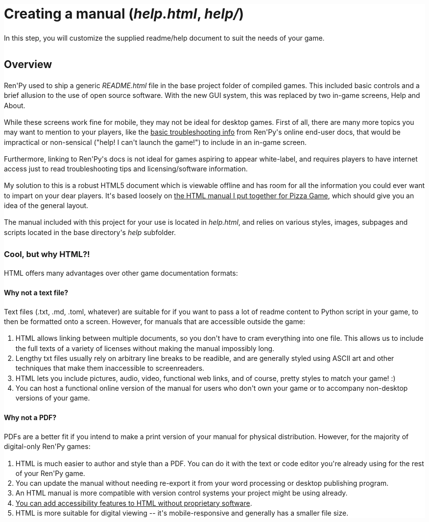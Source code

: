 # Creating a manual (*help.html*, *help/*)
In this step, you will customize the supplied readme/help document to suit the needs of your game.
## Overview

Ren'Py used to ship a generic *README.html* file in the base project folder of compiled games. This included basic controls and a brief allusion to the use of open source software. With the new GUI system, this was replaced by two in-game screens, Help and About.

While these screens work fine for mobile, they may not be ideal for desktop games. First of all, there are many more topics you may want to mention to your players, like the [basic troubleshooting info](https://www.renpy.org/doc/html/problems.html) from Ren'Py's online end-user docs, that would be impractical or non-sensical ("help! I can't launch the game!") to include in an in-game screen.

Furthermore, linking to Ren'Py's docs is not ideal for games aspiring to appear white-label, and requires players to have internet access just to read troubleshooting tips and licensing/software information.

My solution to this is a robust HTML5 document which is viewable offline and has room for all the information you could ever want to impart on your dear players. It's based loosely on [the HTML manual I put together for Pizza Game](https://help.pizzagame.party/), which should give you an idea of the general layout.

The manual included with this project for your use is located in *help.html*, and relies on various styles, images, subpages and scripts located in the base directory's *help* subfolder.

### Cool, but why HTML?!
HTML offers many advantages over other game documentation formats:

#### Why not a text file?
Text files (.txt, .md, .toml, whatever) are suitable for if you want to pass a lot of readme content to Python script in your game, to then be formatted onto a screen. However, for manuals that are accessible outside the game:

1. HTML allows linking between multiple documents, so you don't have to cram everything into one file. This allows us to include the full texts of a variety of licenses without making the manual impossibly long.
1. Lengthy txt files usually rely on arbitrary line breaks to be readible, and are generally styled using ASCII art and other techniques that make them inaccessible to screenreaders.
1. HTML lets you include pictures, audio, video, functional web links, and of course, pretty styles to match your game! :)
1. You can host a functional online version of the manual for users who don't own your game or to accompany non-desktop versions of your game.

#### Why not a PDF?
PDFs are a better fit if you intend to make a print version of your manual for physical distribution. However, for the majority of digital-only Ren'Py games:

1. HTML is much easier to author and style than a PDF. You can do it with the text or code editor you're already using for the rest of your Ren'Py game.
1. You can update the manual without needing re-export it from your word processing or desktop publishing program.
1. An HTML manual is more compatible with version control systems your project might be using already.
1. [You can add accessibility features to HTML without proprietary software](https://equidox.co/blog/pdf-vs-html-which-is-the-best-route-to-reach-wcag-2-0/).
1. HTML is more suitable for digital viewing -- it's mobile-responsive and generally has a smaller file size.

